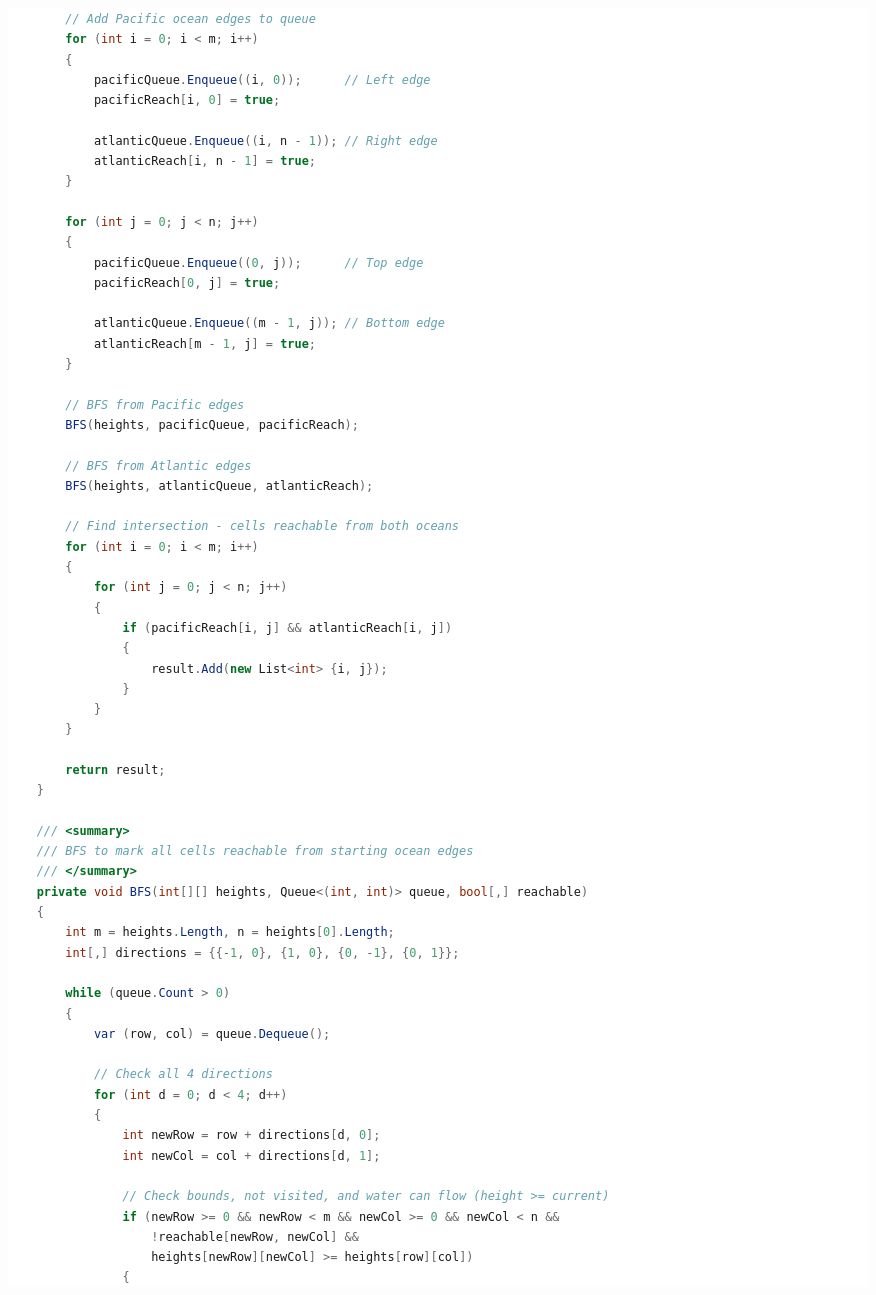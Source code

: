 ```csharp
        // Add Pacific ocean edges to queue
        for (int i = 0; i < m; i++) 
        {
            pacificQueue.Enqueue((i, 0));      // Left edge
            pacificReach[i, 0] = true;
            
            atlanticQueue.Enqueue((i, n - 1)); // Right edge
            atlanticReach[i, n - 1] = true;
        }
        
        for (int j = 0; j < n; j++) 
        {
            pacificQueue.Enqueue((0, j));      // Top edge
            pacificReach[0, j] = true;
            
            atlanticQueue.Enqueue((m - 1, j)); // Bottom edge
            atlanticReach[m - 1, j] = true;
        }
        
        // BFS from Pacific edges
        BFS(heights, pacificQueue, pacificReach);
        
        // BFS from Atlantic edges  
        BFS(heights, atlanticQueue, atlanticReach);
        
        // Find intersection - cells reachable from both oceans
        for (int i = 0; i < m; i++) 
        {
            for (int j = 0; j < n; j++) 
            {
                if (pacificReach[i, j] && atlanticReach[i, j]) 
                {
                    result.Add(new List<int> {i, j});
                }
            }
        }
        
        return result;
    }
    
    /// <summary>
    /// BFS to mark all cells reachable from starting ocean edges
    /// </summary>
    private void BFS(int[][] heights, Queue<(int, int)> queue, bool[,] reachable) 
    {
        int m = heights.Length, n = heights[0].Length;
        int[,] directions = {{-1, 0}, {1, 0}, {0, -1}, {0, 1}};
        
        while (queue.Count > 0) 
        {
            var (row, col) = queue.Dequeue();
            
            // Check all 4 directions
            for (int d = 0; d < 4; d++) 
            {
                int newRow = row + directions[d, 0];
                int newCol = col + directions[d, 1];
                
                // Check bounds, not visited, and water can flow (height >= current)
                if (newRow >= 0 && newRow < m && newCol >= 0 && newCol < n &&
                    !reachable[newRow, newCol] && 
                    heights[newRow][newCol] >= heights[row][col]) 
                {
```